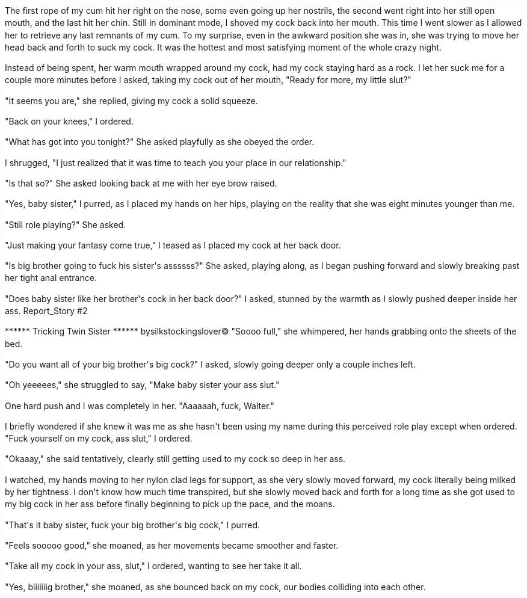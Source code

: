  The first rope of my cum hit her right on the nose, some even going up her nostrils, the second went right into her still open mouth, and the last hit her chin. Still in dominant mode, I shoved my cock back into her mouth. This time I went slower as I allowed her to retrieve any last remnants of my cum. To my surprise, even in the awkward position she was in, she was trying to move her head back and forth to suck my cock. It was the hottest and most satisfying moment of the whole crazy night. 

 Instead of being spent, her warm mouth wrapped around my cock, had my cock staying hard as a rock. I let her suck me for a couple more minutes before I asked, taking my cock out of her mouth, "Ready for more, my little slut?" 

 "It seems you are," she replied, giving my cock a solid squeeze. 

 "Back on your knees," I ordered. 

 "What has got into you tonight?" She asked playfully as she obeyed the order. 

 I shrugged, "I just realized that it was time to teach you your place in our relationship." 

 "Is that so?" She asked looking back at me with her eye brow raised. 

 "Yes, baby sister," I purred, as I placed my hands on her hips, playing on the reality that she was eight minutes younger than me. 

 "Still role playing?" She asked. 

 "Just making your fantasy come true," I teased as I placed my cock at her back door. 

 "Is big brother going to fuck his sister's assssss?" She asked, playing along, as I began pushing forward and slowly breaking past her tight anal entrance. 

 "Does baby sister like her brother's cock in her back door?" I asked, stunned by the warmth as I slowly pushed deeper inside her ass. Report_Story #2 

 

 ****** Tricking Twin Sister ****** bysilkstockingslover© "Soooo full," she whimpered, her hands grabbing onto the sheets of the bed. 

 "Do you want all of your big brother's big cock?" I asked, slowly going deeper only a couple inches left. 

 "Oh yeeeees," she struggled to say, "Make baby sister your ass slut." 

 One hard push and I was completely in her. "Aaaaaah, fuck, Walter." 

 I briefly wondered if she knew it was me as she hasn't been using my name during this perceived role play except when ordered. "Fuck yourself on my cock, ass slut," I ordered. 

 "Okaaay," she said tentatively, clearly still getting used to my cock so deep in her ass. 

 I watched, my hands moving to her nylon clad legs for support, as she very slowly moved forward, my cock literally being milked by her tightness. I don't know how much time transpired, but she slowly moved back and forth for a long time as she got used to my big cock in her ass before finally beginning to pick up the pace, and the moans. 

 "That's it baby sister, fuck your big brother's big cock," I purred. 

 "Feels sooooo good," she moaned, as her movements became smoother and faster. 

 "Take all my cock in your ass, slut," I ordered, wanting to see her take it all. 

 "Yes, biiiiiiig brother," she moaned, as she bounced back on my cock, our bodies colliding into each other. 
